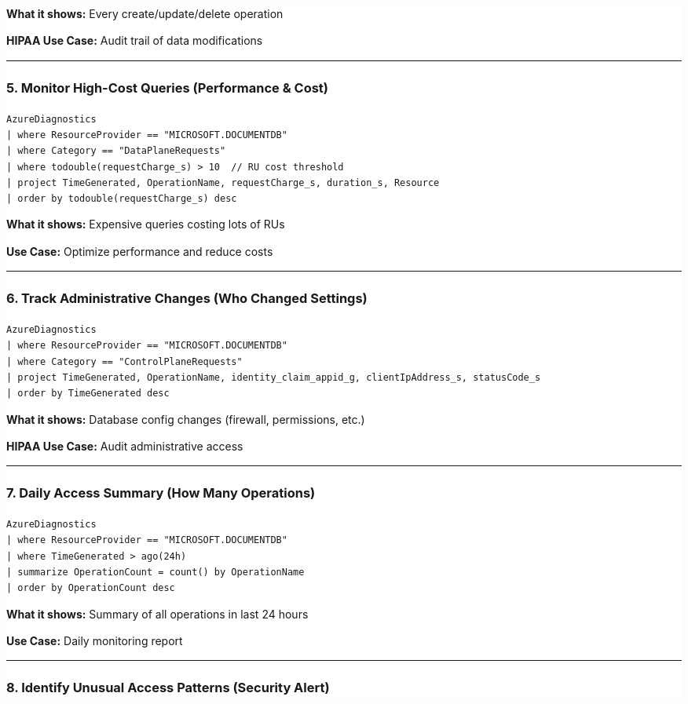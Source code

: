 **What it shows:** Every create/update/delete operation

**HIPAA Use Case:** Audit trail of data modifications

---

### 5. Monitor High-Cost Queries (Performance & Cost)

```kusto
AzureDiagnostics
| where ResourceProvider == "MICROSOFT.DOCUMENTDB"
| where Category == "DataPlaneRequests"
| where todouble(requestCharge_s) > 10  // RU cost threshold
| project TimeGenerated, OperationName, requestCharge_s, duration_s, Resource
| order by todouble(requestCharge_s) desc
```

**What it shows:** Expensive queries costing lots of RUs

**Use Case:** Optimize performance and reduce costs

---

### 6. Track Administrative Changes (Who Changed Settings)

```kusto
AzureDiagnostics
| where ResourceProvider == "MICROSOFT.DOCUMENTDB"
| where Category == "ControlPlaneRequests"
| project TimeGenerated, OperationName, identity_claim_appid_g, clientIpAddress_s, statusCode_s
| order by TimeGenerated desc
```

**What it shows:** Database config changes (firewall, permissions, etc.)

**HIPAA Use Case:** Audit administrative access

---

### 7. Daily Access Summary (How Many Operations)

```kusto
AzureDiagnostics
| where ResourceProvider == "MICROSOFT.DOCUMENTDB"
| where TimeGenerated > ago(24h)
| summarize OperationCount = count() by OperationName
| order by OperationCount desc
```

**What it shows:** Summary of all operations in last 24 hours

**Use Case:** Daily monitoring report

---

### 8. Identify Unusual Access Patterns (Security Alert)
